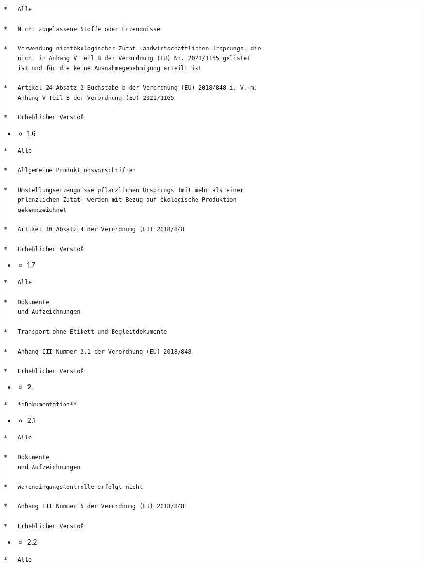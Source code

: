     *   Alle

    *   Nicht zugelassene Stoffe oder Erzeugnisse

    *   Verwendung nichtökologischer Zutat landwirtschaftlichen Ursprungs, die
        nicht in Anhang V Teil B der Verordnung (EU) Nr. 2021/1165 gelistet
        ist und für die keine Ausnahmegenehmigung erteilt ist

    *   Artikel 24 Absatz 2 Buchstabe b der Verordnung (EU) 2018/848 i. V. m.
        Anhang V Teil B der Verordnung (EU) 2021/1165

    *   Erheblicher Verstoß


*    *   1.6

    *   Alle

    *   Allgemeine Produktionsvorschriften

    *   Umstellungserzeugnisse pflanzlichen Ursprungs (mit mehr als einer
        pflanzlichen Zutat) werden mit Bezug auf ökologische Produktion
        gekennzeichnet

    *   Artikel 10 Absatz 4 der Verordnung (EU) 2018/848

    *   Erheblicher Verstoß


*    *   1.7

    *   Alle

    *   Dokumente
        und Aufzeichnungen

    *   Transport ohne Etikett und Begleitdokumente

    *   Anhang III Nummer 2.1 der Verordnung (EU) 2018/848

    *   Erheblicher Verstoß


*    *   **2.**

    *   **Dokumentation**


*    *   2.1

    *   Alle

    *   Dokumente
        und Aufzeichnungen

    *   Wareneingangskontrolle erfolgt nicht

    *   Anhang III Nummer 5 der Verordnung (EU) 2018/848

    *   Erheblicher Verstoß


*    *   2.2

    *   Alle
